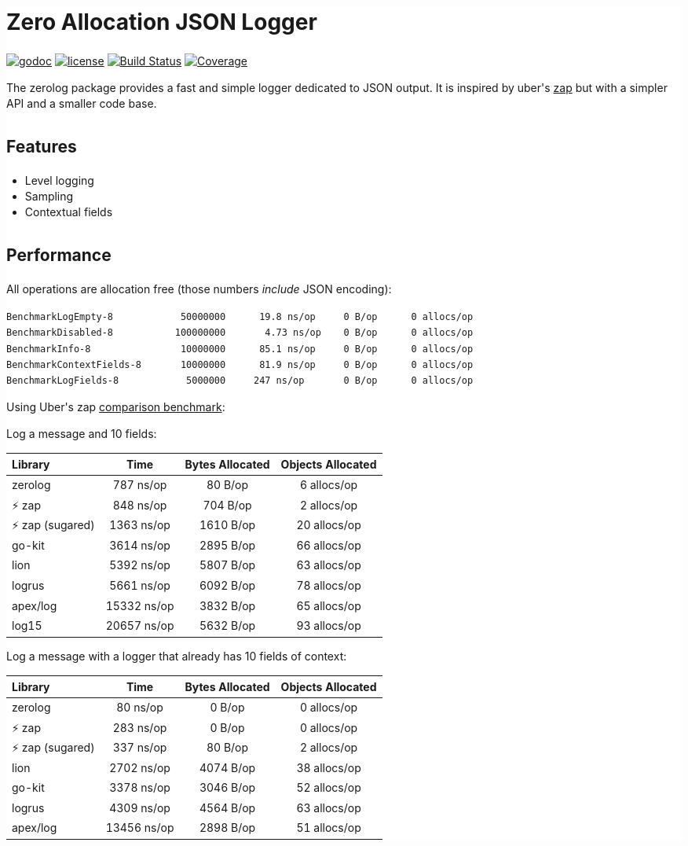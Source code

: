 # Zero Allocation JSON Logger

[![godoc](http://img.shields.io/badge/godoc-reference-blue.svg?style=flat)](https://godoc.org/github.com/rs/zerolog) [![license](http://img.shields.io/badge/license-MIT-red.svg?style=flat)](https://raw.githubusercontent.com/rs/zerolog/master/LICENSE) [![Build Status](https://travis-ci.org/rs/zerolog.svg?branch=master)](https://travis-ci.org/rs/zerolog) [![Coverage](http://gocover.io/_badge/github.com/rs/zerolog)](http://gocover.io/github.com/rs/zerolog)

The zerolog package provides a fast and simple logger dedicated to JSON output. It is inspired by uber's [zap](https://godoc.org/go.uber.org/zap) but with a simpler API and a smaller code base.

## Features

* Level logging
* Sampling
* Contextual fields

## Performance

All operations are allocation free (those numbers *include* JSON encoding):

```
BenchmarkLogEmpty-8            50000000      19.8 ns/op     0 B/op      0 allocs/op
BenchmarkDisabled-8           100000000       4.73 ns/op    0 B/op      0 allocs/op
BenchmarkInfo-8                10000000      85.1 ns/op     0 B/op      0 allocs/op
BenchmarkContextFields-8       10000000      81.9 ns/op     0 B/op      0 allocs/op
BenchmarkLogFields-8            5000000     247 ns/op       0 B/op      0 allocs/op
```

Using Uber's zap [comparison benchmark](https://github.com/uber-go/zap#performance):

Log a message and 10 fields:

| Library | Time | Bytes Allocated | Objects Allocated |
| :--- | :---: | :---: | :---: |
| zerolog | 787 ns/op | 80 B/op | 6 allocs/op |
| :zap: zap | 848 ns/op | 704 B/op | 2 allocs/op |
| :zap: zap (sugared) | 1363 ns/op | 1610 B/op | 20 allocs/op |
| go-kit | 3614 ns/op | 2895 B/op | 66 allocs/op |
| lion | 5392 ns/op | 5807 B/op | 63 allocs/op |
| logrus | 5661 ns/op | 6092 B/op | 78 allocs/op |
| apex/log | 15332 ns/op | 3832 B/op | 65 allocs/op |
| log15 | 20657 ns/op | 5632 B/op | 93 allocs/op |

Log a message with a logger that already has 10 fields of context:

| Library | Time | Bytes Allocated | Objects Allocated |
| :--- | :---: | :---: | :---: |
| zerolog | 80 ns/op | 0 B/op | 0 allocs/op |
| :zap: zap | 283 ns/op | 0 B/op | 0 allocs/op |
| :zap: zap (sugared) | 337 ns/op | 80 B/op | 2 allocs/op |
| lion | 2702 ns/op | 4074 B/op | 38 allocs/op |
| go-kit | 3378 ns/op | 3046 B/op | 52 allocs/op |
| logrus | 4309 ns/op | 4564 B/op | 63 allocs/op |
| apex/log | 13456 ns/op | 2898 B/op | 51 allocs/op |